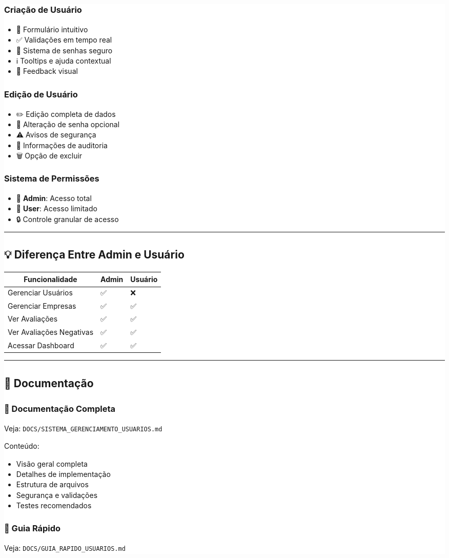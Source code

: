 ### Criação de Usuário
- 📝 Formulário intuitivo
- ✅ Validações em tempo real
- 🔐 Sistema de senhas seguro
- ℹ️ Tooltips e ajuda contextual
- 🎨 Feedback visual

### Edição de Usuário
- ✏️ Edição completa de dados
- 🔑 Alteração de senha opcional
- ⚠️ Avisos de segurança
- 📅 Informações de auditoria
- 🗑️ Opção de excluir

### Sistema de Permissões
- 👑 **Admin**: Acesso total
- 👤 **User**: Acesso limitado
- 🔒 Controle granular de acesso

---

## 💡 Diferença Entre Admin e Usuário

| Funcionalidade | Admin | Usuário |
|----------------|-------|---------|
| Gerenciar Usuários | ✅ | ❌ |
| Gerenciar Empresas | ✅ | ✅ |
| Ver Avaliações | ✅ | ✅ |
| Ver Avaliações Negativas | ✅ | ✅ |
| Acessar Dashboard | ✅ | ✅ |

---

## 📖 Documentação

### 📘 Documentação Completa
Veja: `DOCS/SISTEMA_GERENCIAMENTO_USUARIOS.md`

Conteúdo:
- Visão geral completa
- Detalhes de implementação
- Estrutura de arquivos
- Segurança e validações
- Testes recomendados

### 🚀 Guia Rápido
Veja: `DOCS/GUIA_RAPIDO_USUARIOS.md`
